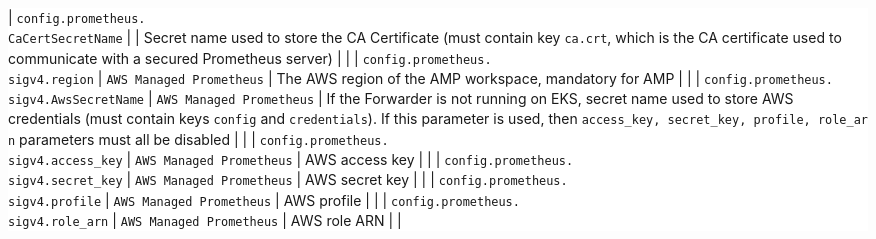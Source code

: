 | `config.prometheus.`<br/>`CaCertSecretName`              |                                       | Secret name used to store the CA Certificate (must contain key `ca.crt`, which is the CA certificate used to communicate with a secured Prometheus server)                                                                                                                                                                                                                                                                                                                                                                   |                                                                                                                                                                                                                 |
| `config.prometheus.`<br/>`sigv4.region`                  | `AWS Managed Prometheus`              | The AWS region of the AMP workspace, mandatory for AMP                                                                                                                                                                                                                                                                                                                                                                                          |                                                                                                                                                                                                                 |
| `config.prometheus.`<br/>`sigv4.AwsSecretName`           | `AWS Managed Prometheus`              | If the Forwarder is not running on EKS, secret name used to store AWS credentials (must contain keys `config` and `credentials`). If this parameter is used, then `access_key, secret_key, profile, role_arn` parameters must all be disabled                                                                                                                                                                                                   |                                                                                                                                                                                                                 |
| `config.prometheus.`<br/>`sigv4.access_key`              | `AWS Managed Prometheus`              | AWS access key                                                                                                                                                                                                                                                                                                                                                                                                                                  |                                                                                                                                                                                                                 |
| `config.prometheus.`<br/>`sigv4.secret_key`              | `AWS Managed Prometheus`              | AWS secret key                                                                                                                                                                                                                                                                                                                                                                                                                                  |                                                                                                                                                                                                                 |
| `config.prometheus.`<br/>`sigv4.profile`                 | `AWS Managed Prometheus`              | AWS profile                                                                                                                                                                                                                                                                                                                                                                                                                                     |                                                                                                                                                                                                                 |
| `config.prometheus.`<br/>`sigv4.role_arn`                | `AWS Managed Prometheus`              | AWS role ARN                                                                                                                                                                                                                                                                                                                                                                                                                                    |                                                                                                                                                                                                                 |